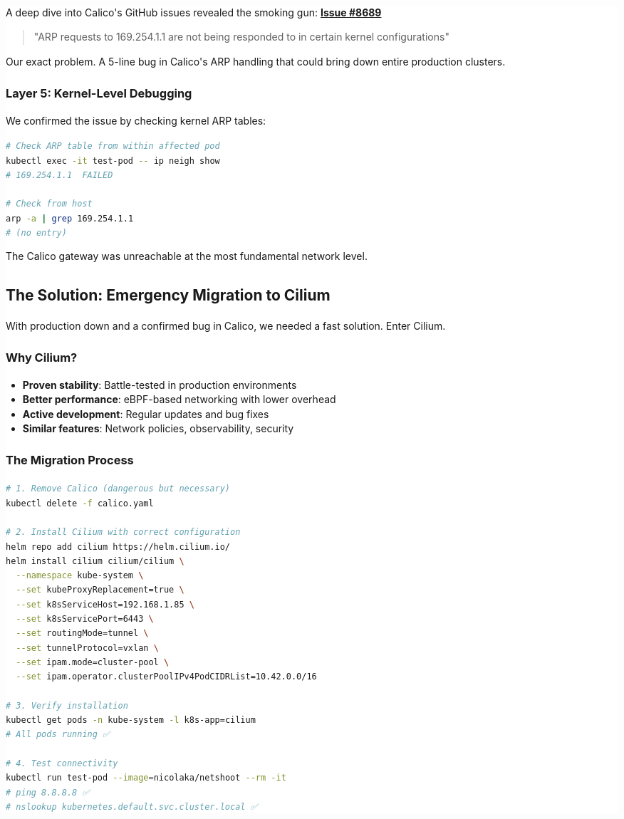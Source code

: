 A deep dive into Calico's GitHub issues revealed the smoking gun: **[Issue #8689](https://github.com/projectcalico/calico/issues/8689)**

> "ARP requests to 169.254.1.1 are not being responded to in certain kernel configurations"

Our exact problem. A 5-line bug in Calico's ARP handling that could bring down entire production clusters.

### Layer 5: Kernel-Level Debugging

We confirmed the issue by checking kernel ARP tables:

```bash
# Check ARP table from within affected pod
kubectl exec -it test-pod -- ip neigh show
# 169.254.1.1  FAILED

# Check from host
arp -a | grep 169.254.1.1
# (no entry)
```

The Calico gateway was unreachable at the most fundamental network level.

## The Solution: Emergency Migration to Cilium

With production down and a confirmed bug in Calico, we needed a fast solution. Enter Cilium.

### Why Cilium?

- **Proven stability**: Battle-tested in production environments
- **Better performance**: eBPF-based networking with lower overhead
- **Active development**: Regular updates and bug fixes
- **Similar features**: Network policies, observability, security

### The Migration Process

```bash
# 1. Remove Calico (dangerous but necessary)
kubectl delete -f calico.yaml

# 2. Install Cilium with correct configuration
helm repo add cilium https://helm.cilium.io/
helm install cilium cilium/cilium \
  --namespace kube-system \
  --set kubeProxyReplacement=true \
  --set k8sServiceHost=192.168.1.85 \
  --set k8sServicePort=6443 \
  --set routingMode=tunnel \
  --set tunnelProtocol=vxlan \
  --set ipam.mode=cluster-pool \
  --set ipam.operator.clusterPoolIPv4PodCIDRList=10.42.0.0/16

# 3. Verify installation
kubectl get pods -n kube-system -l k8s-app=cilium
# All pods running ✅

# 4. Test connectivity
kubectl run test-pod --image=nicolaka/netshoot --rm -it
# ping 8.8.8.8 ✅
# nslookup kubernetes.default.svc.cluster.local ✅
```
